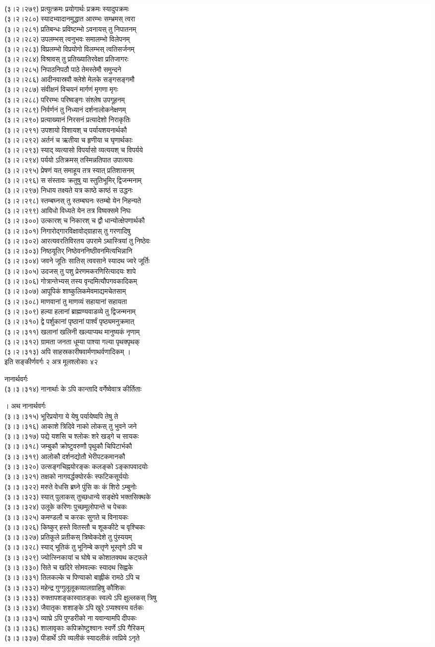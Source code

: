 (३।२।२७९)  प्रत्युत्क्रमः प्रयोगार्थः प्रक्रमः स्यादुपक्रमः  
(३।२।२८०)  स्यादभ्यादानमुद्धात आरम्भः सम्भ्रमस् त्वरा  
(३।२।२८१)  प्रतिबन्धः प्रविष्टम्भो ऽवनायस् तु निपातनम्  
(३।२।२८२)  उपलम्भस् त्वनुभवः समालम्भो विलेपनम्  
(३।२।२८३)  विप्रलम्भो विप्रयोगो विलम्भस् त्वतिसर्जनम्  
(३।२।२८४)  विश्रावस् तु प्रतिख्यातिरवेक्षा प्रतिजागरः  
(३।२।२८५)  निपाठनिपठौ पाठे तेमस्तेमौ समुन्दने  
(३।२।२८६)  आदीनवास्रवौ क्लेशे मेलके सङ्गसङ्गमौ  
(३।२।२८७)  संवीक्षनं विचयनं मार्गणं मृगणा मृगः  
(३।२।२८८)  परिरम्भः परिष्वङ्गः संश्लेष उपगूहनम्  
(३।२।२८९)  निर्वर्णनं तु निध्यानं दर्शनालोकनेक्षणम्  
(३।२।२९०)  प्रत्याख्यानं निरसनं प्रत्यादेशो निराकृतिः  
(३।२।२९१)  उपशायो विशायश् च पर्यायशयनार्थकौ  
(३।२।२९२)  अर्तनं च ऋतीया च हृणीया च घृणार्थकाः  
(३।२।२९३)  स्याद् व्यत्यासो विपर्यासो व्यत्ययश् च विपर्यये  
(३।२।२९४)  पर्ययो ऽतिक्रमस् तस्मिन्नतिपात उपात्ययः  
(३।२।२९५)  प्रेषणं यत् समाहूय तत्र स्यात् प्रतिशासनम्  
(३।२।२९६)  स संस्तावः क्रतुषु या स्तुतिभूमिर् द्विजन्मनाम्  
(३।२।२९७)  निधाय तक्ष्यते यत्र काष्ठे काष्ठं स उद्धनः  
(३।२।२९८)  स्तम्बघ्नस् तु स्तम्बघनः स्तम्बो येन निहन्यते  
(३।२।२९९)  आविधो विध्यते येन तत्र विष्वक्समे निघः  
(३।२।३००)  उत्कारश् च निकारश् च द्वौ धान्योत्क्षेपणार्थकौ  
(३।२।३०१)  निगारोद्गारविक्षावोद्ग्राहास् तु गरणादिषु  
(३।२।३०२)  आरत्यवरतिविरतय उपरामे ऽथास्त्रियां तु निष्ठेवः  
(३।२।३०३)  निष्ठयूतिर् निष्ठेवननिष्ठीवनमित्यभिन्नानि  
(३।२।३०४)  जवने जूतिः सातिस् त्ववसाने स्यादथ ज्वरे जूर्तिः  
(३।२।३०५)  उदजस् तु पशु प्रेरणमकरणिरित्यादयः शापे  
(३।२।३०६)  गोत्रान्तेभ्यस् तस्य वृन्दमित्यौपगवकादिकम्  
(३।२।३०७)  आपूपिकं शाष्कुलिकमेवमाद्यमचेतसाम्  
(३।२।३०८)  माणवानां तु माणव्यं सहायानां सहायता  
(३।२।३०९)  हल्या हलानां ब्राह्मण्यवाडव्ये तु द्विजन्मनाम्  
(३।२।३१०)  द्वे पर्शुकानां पृष्ठानां पार्श्वं पृष्ठ्यमनुक्रमात्  
(३।२।३११)  खलानां खलिनी खल्याप्यथ मानुष्यकं नृणाम्  
(३।२।३१२)  ग्रामता जनता धूम्या पाश्या गल्या पृथक्पृथक्  
(३।२।३१३)  अपि साहस्रकारीषवार्मणाथर्वणादिकम् ।  
 इति सङ्कीर्णवर्गः २ अत्र मूलश्लोकाः ४२  
  
नानार्थवर्गः  
(३।३।३१४)  नानार्थाः के ऽपि कान्तादि वर्गेष्वेवात्र कीर्तिताः  
  
। अथ नानार्थवर्गः  
(३।३।३१५)  भूरिप्रयोगा ये येषु पर्यायेष्वपि तेषु ते  
(३।३।३१६)  आकाशे त्रिदिवे नाको लोकस् तु भुवने जने  
(३।३।३१७)  पद्ये यशसि च श्लोकः शरे खड्गे च सायकः  
(३।३।३१८)  जम्बुकौ क्रोष्टुवरुणौ पृथुकौ चिपिटार्भकौ  
(३।३।३१९)  आलोकौ दर्शनद्योतौ भेरीपटकमानकौ  
(३।३।३२०)  उत्सङ्गचिह्नयोरङ्कः कलङ्को ऽङ्कापवादयोः  
(३।३।३२१)  तक्षको नागवर्द्धक्योरर्कः स्फटिकसूर्ययोः  
(३।३।३२२)  मरुते वेधसि ब्रघ्ने पुंसि कः कं शिरो ऽम्बुनोः  
(३।३।३२३)  स्यात् पुलाकस् तुच्छधान्ये सङ्क्षेपे भक्तसिक्थके  
(३।३।३२४)  उलूके करिणः पुच्छमूलोपान्ते च पेचकः  
(३।३।३२५)  कमण्डलौ च करकः सुगते च विनायकः  
(३।३।३२६)  किष्कुर् हस्ते वितस्तौ च शूककीटे च वृश्चिकः  
(३।३।३२७)  प्रतिकूले प्रतीकस् त्रिष्वेकदेशे तु पुंस्ययम्  
(३।३।३२८)  स्याद् भूतिकं तु भूनिम्बे कत्तृणे भूस्तृणे ऽपि च  
(३।३।३२९)  ज्योत्स्निकायां च घोषे च कोशातक्यथ कट्फले  
(३।३।३३०)  सिते च खदिरे सोमवल्कः स्यादथ सिह्वके  
(३।३।३३१)  तिलकल्के च पिण्याको बाह्लीकं रामठे ऽपि च  
(३।३।३३२)  महेन्द्र गुग्गुलूलूकव्यालग्राहिषु कौशिकः  
(३।३।३३३)  रुक्तापशङ्कास्वातङ्कः स्वल्पे ऽपि क्षुल्लकस् त्रिषु  
(३।३।३३४)  जैवातृकः शशाङ्के ऽपि खुरे ऽप्यश्वस्य वर्तकः  
(३।३।३३५)  व्याघ्रे ऽपि पुण्डरीको ना यवान्यामपि दीपकः  
(३।३।३३६)  शालावृकाः कपिक्रोष्टुश्वानः स्वर्णे ऽपि गैरिकम्  
(३।३।३३७)  पीडार्थे ऽपि व्यलीकं स्यादलीकं त्वप्रिये ऽनृते  
